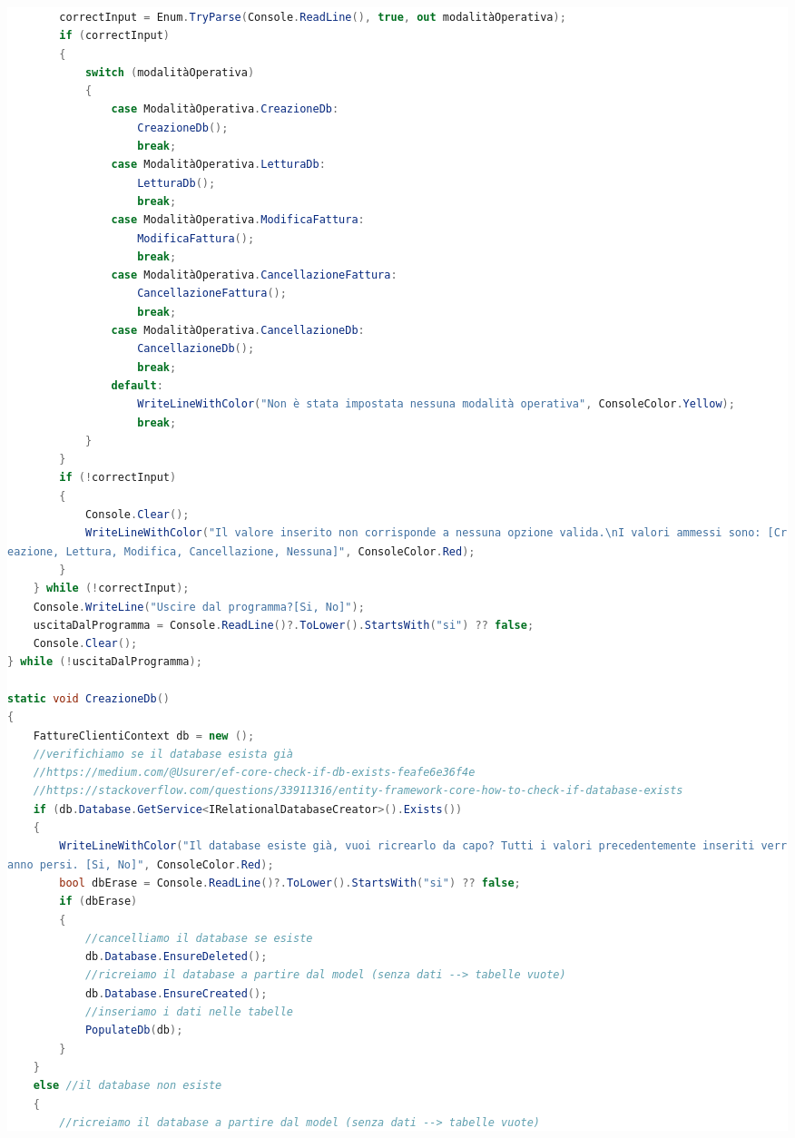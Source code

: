 ```cs
        correctInput = Enum.TryParse(Console.ReadLine(), true, out modalitàOperativa);
        if (correctInput)
        {
            switch (modalitàOperativa)
            {
                case ModalitàOperativa.CreazioneDb:
                    CreazioneDb();
                    break;
                case ModalitàOperativa.LetturaDb:
                    LetturaDb();
                    break;
                case ModalitàOperativa.ModificaFattura:
                    ModificaFattura();
                    break;
                case ModalitàOperativa.CancellazioneFattura:
                    CancellazioneFattura();
                    break;
                case ModalitàOperativa.CancellazioneDb:
                    CancellazioneDb();
                    break;
                default:
                    WriteLineWithColor("Non è stata impostata nessuna modalità operativa", ConsoleColor.Yellow);
                    break;
            }
        }
        if (!correctInput)
        {
            Console.Clear();
            WriteLineWithColor("Il valore inserito non corrisponde a nessuna opzione valida.\nI valori ammessi sono: [Creazione, Lettura, Modifica, Cancellazione, Nessuna]", ConsoleColor.Red);
        }
    } while (!correctInput);
    Console.WriteLine("Uscire dal programma?[Si, No]");
    uscitaDalProgramma = Console.ReadLine()?.ToLower().StartsWith("si") ?? false;
    Console.Clear();
} while (!uscitaDalProgramma);

static void CreazioneDb()
{
    FattureClientiContext db = new ();
    //verifichiamo se il database esista già
    //https://medium.com/@Usurer/ef-core-check-if-db-exists-feafe6e36f4e
    //https://stackoverflow.com/questions/33911316/entity-framework-core-how-to-check-if-database-exists
    if (db.Database.GetService<IRelationalDatabaseCreator>().Exists())
    {
        WriteLineWithColor("Il database esiste già, vuoi ricrearlo da capo? Tutti i valori precedentemente inseriti verranno persi. [Si, No]", ConsoleColor.Red);
        bool dbErase = Console.ReadLine()?.ToLower().StartsWith("si") ?? false;
        if (dbErase)
        {
            //cancelliamo il database se esiste
            db.Database.EnsureDeleted();
            //ricreiamo il database a partire dal model (senza dati --> tabelle vuote)
            db.Database.EnsureCreated();
            //inseriamo i dati nelle tabelle
            PopulateDb(db);
        }
    }
    else //il database non esiste
    {
        //ricreiamo il database a partire dal model (senza dati --> tabelle vuote)
```

[^1]: [EF Core](https://learn.microsoft.com/en-us/ef/core/)
[^2]: [Getting Started with EF Core](https://learn.microsoft.com/en-us/ef/core/get-started/overview/first-app?tabs=visual-studio)
